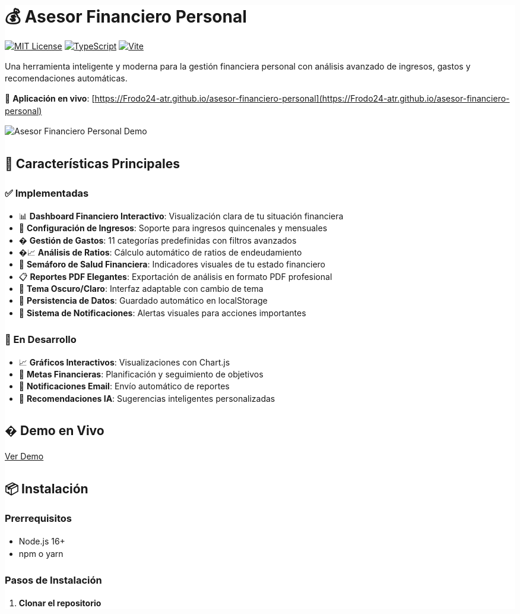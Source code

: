 # 💰 Asesor Financiero Personal

[![MIT License](https://img.shields.io/badge/License-MIT-green.svg)](https://choosealicense.com/licenses/mit/)
[![TypeScript](https://img.shields.io/badge/TypeScript-4.9+-blue)](https://www.typescriptlang.org/)
[![Vite](https://img.shields.io/badge/Vite-4.5+-646CFF)](https://vitejs.dev/)

Una herramienta inteligente y moderna para la gestión financiera personal con análisis avanzado de ingresos, gastos y recomendaciones automáticas.

🚀 **Aplicación en vivo**: [https://Frodo24-atr.github.io/asesor-financiero-personal](https://Frodo24-atr.github.io/asesor-financiero-personal)

![Asesor Financiero Personal Demo](https://via.placeholder.com/800x400/2563eb/ffffff?text=Asesor+Financiero+Personal)

## 🌟 Características Principales

### ✅ Implementadas

- 📊 **Dashboard Financiero Interactivo**: Visualización clara de tu situación financiera
- 💼 **Configuración de Ingresos**: Soporte para ingresos quincenales y mensuales
- � **Gestión de Gastos**: 11 categorías predefinidas con filtros avanzados
- �📈 **Análisis de Ratios**: Cálculo automático de ratios de endeudamiento
- 🚦 **Semáforo de Salud Financiera**: Indicadores visuales de tu estado financiero
- 📋 **Reportes PDF Elegantes**: Exportación de análisis en formato PDF profesional
- 🎨 **Tema Oscuro/Claro**: Interfaz adaptable con cambio de tema
- 💾 **Persistencia de Datos**: Guardado automático en localStorage
- 🔔 **Sistema de Notificaciones**: Alertas visuales para acciones importantes

### 🚧 En Desarrollo

- 📈 **Gráficos Interactivos**: Visualizaciones con Chart.js
- 🎯 **Metas Financieras**: Planificación y seguimiento de objetivos
- 📧 **Notificaciones Email**: Envío automático de reportes
- 🤖 **Recomendaciones IA**: Sugerencias inteligentes personalizadas

## � Demo en Vivo

[Ver Demo](https://tu-usuario.github.io/asesor-financiero-personal)

## 📦 Instalación

### Prerrequisitos

- Node.js 16+
- npm o yarn

### Pasos de Instalación

1. **Clonar el repositorio**
